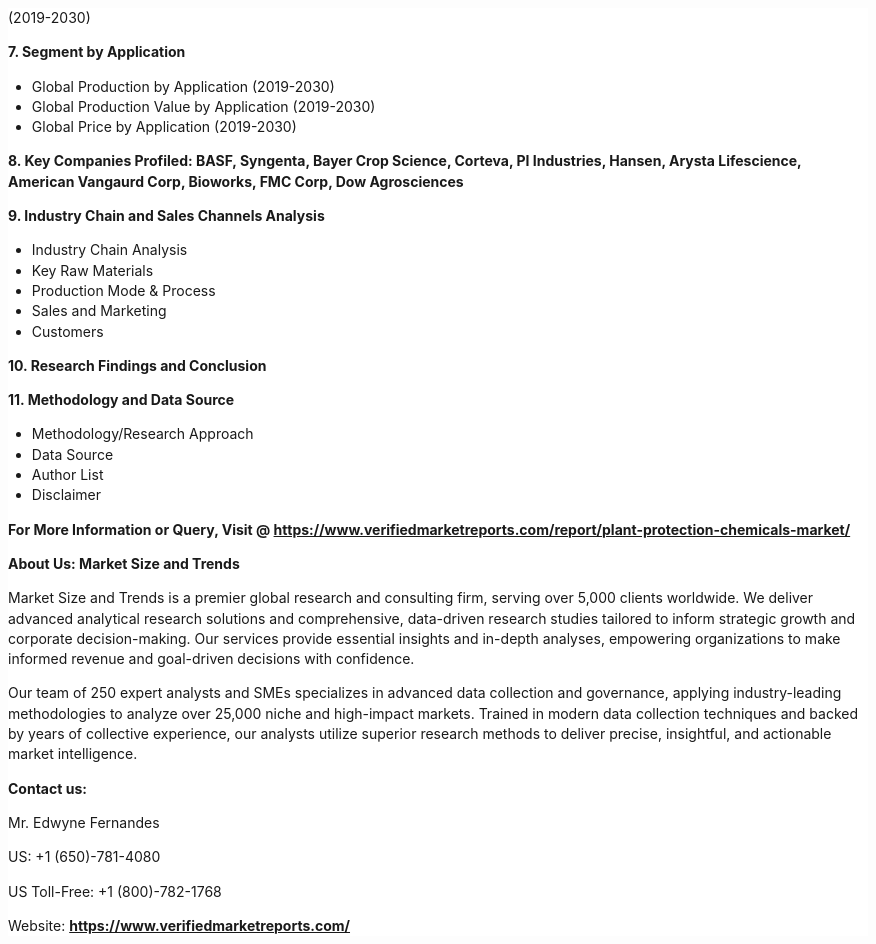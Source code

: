 (2019-2030)</li></ul><p><strong>7. Segment by Application</strong></p><ul><li>Global Production by Application (2019-2030)</li><li>Global Production Value by Application (2019-2030)</li><li>Global Price by Application (2019-2030)</li></ul><p><strong>8. Key Companies Profiled: BASF, Syngenta, Bayer Crop Science, Corteva, PI Industries, Hansen, Arysta Lifescience, American Vangaurd Corp, Bioworks, FMC Corp, Dow Agrosciences</strong></p><p><strong>9. Industry Chain and Sales Channels Analysis</strong></p><ul><li>Industry Chain Analysis</li><li>Key Raw Materials</li><li>Production Mode &amp; Process</li><li>Sales and Marketing</li><li>Customers</li></ul><p><strong>10. Research Findings and Conclusion</strong></p><p><strong>11. Methodology and Data Source</strong></p><ul><li>Methodology/Research Approach</li><li>Data Source</li><li>Author List</li><li>Disclaimer</li></ul></p><p><strong>For More Information or Query, Visit @ <a href="https://www.verifiedmarketreports.com/report/plant-protection-chemicals-market/">https://www.verifiedmarketreports.com/report/plant-protection-chemicals-market/</a></strong></p><p><strong>About Us: Market Size and Trends</strong></p><p>Market Size and Trends is a premier global research and consulting firm, serving over 5,000 clients worldwide. We deliver advanced analytical research solutions and comprehensive, data-driven research studies tailored to inform strategic growth and corporate decision-making. Our services provide essential insights and in-depth analyses, empowering organizations to make informed revenue and goal-driven decisions with confidence.</p><p>Our team of 250 expert analysts and SMEs specializes in advanced data collection and governance, applying industry-leading methodologies to analyze over 25,000 niche and high-impact markets. Trained in modern data collection techniques and backed by years of collective experience, our analysts utilize superior research methods to deliver precise, insightful, and actionable market intelligence.</p><p><strong>Contact us:</strong></p><p>Mr. Edwyne Fernandes</p><p>US: +1 (650)-781-4080</p><p>US Toll-Free: +1 (800)-782-1768</p><p>Website: <strong><a href="https://www.verifiedmarketreports.com/">https://www.verifiedmarketreports.com/</a></strong></p>
